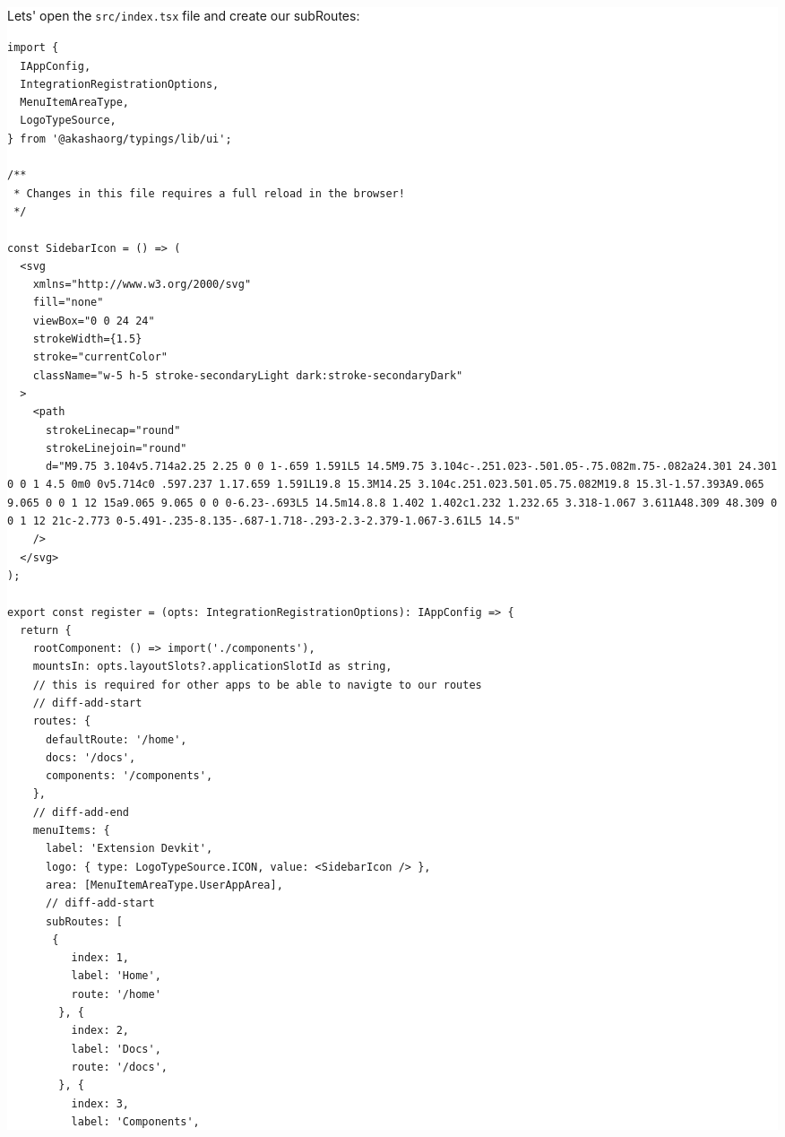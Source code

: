 Lets' open the `src/index.tsx` file and create our subRoutes:

```tsx title="src/index.tsx"
import {
  IAppConfig,
  IntegrationRegistrationOptions,
  MenuItemAreaType,
  LogoTypeSource,
} from '@akashaorg/typings/lib/ui';

/**
 * Changes in this file requires a full reload in the browser!
 */

const SidebarIcon = () => (
  <svg
    xmlns="http://www.w3.org/2000/svg"
    fill="none"
    viewBox="0 0 24 24"
    strokeWidth={1.5}
    stroke="currentColor"
    className="w-5 h-5 stroke-secondaryLight dark:stroke-secondaryDark"
  >
    <path
      strokeLinecap="round"
      strokeLinejoin="round"
      d="M9.75 3.104v5.714a2.25 2.25 0 0 1-.659 1.591L5 14.5M9.75 3.104c-.251.023-.501.05-.75.082m.75-.082a24.301 24.301 0 0 1 4.5 0m0 0v5.714c0 .597.237 1.17.659 1.591L19.8 15.3M14.25 3.104c.251.023.501.05.75.082M19.8 15.3l-1.57.393A9.065 9.065 0 0 1 12 15a9.065 9.065 0 0 0-6.23-.693L5 14.5m14.8.8 1.402 1.402c1.232 1.232.65 3.318-1.067 3.611A48.309 48.309 0 0 1 12 21c-2.773 0-5.491-.235-8.135-.687-1.718-.293-2.3-2.379-1.067-3.61L5 14.5"
    />
  </svg>
);

export const register = (opts: IntegrationRegistrationOptions): IAppConfig => {
  return {
    rootComponent: () => import('./components'),
    mountsIn: opts.layoutSlots?.applicationSlotId as string,
    // this is required for other apps to be able to navigte to our routes
    // diff-add-start
    routes: {
      defaultRoute: '/home',
      docs: '/docs',
      components: '/components',
    },
    // diff-add-end
    menuItems: {
      label: 'Extension Devkit',
      logo: { type: LogoTypeSource.ICON, value: <SidebarIcon /> },
      area: [MenuItemAreaType.UserAppArea],
      // diff-add-start
      subRoutes: [
       {
          index: 1,
          label: 'Home',
          route: '/home'
        }, {
          index: 2,
          label: 'Docs',
          route: '/docs',
        }, {
          index: 3,
          label: 'Components',
```